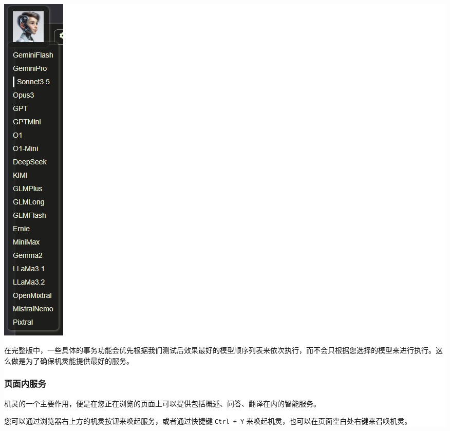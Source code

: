 ![](./assets/readme1.png)

在完整版中，一些具体的事务功能会优先根据我们测试后效果最好的模型顺序列表来依次执行，而不会只根据您选择的模型来进行执行。这么做是为了确保机灵能提供最好的服务。

### 页面内服务

机灵的一个主要作用，便是在您正在浏览的页面上可以提供包括概述、问答、翻译在内的智能服务。

您可以通过浏览器右上方的机灵按钮来唤起服务，或者通过快捷键 `Ctrl + Y` 来唤起机灵，也可以在页面空白处右键来召唤机灵。
